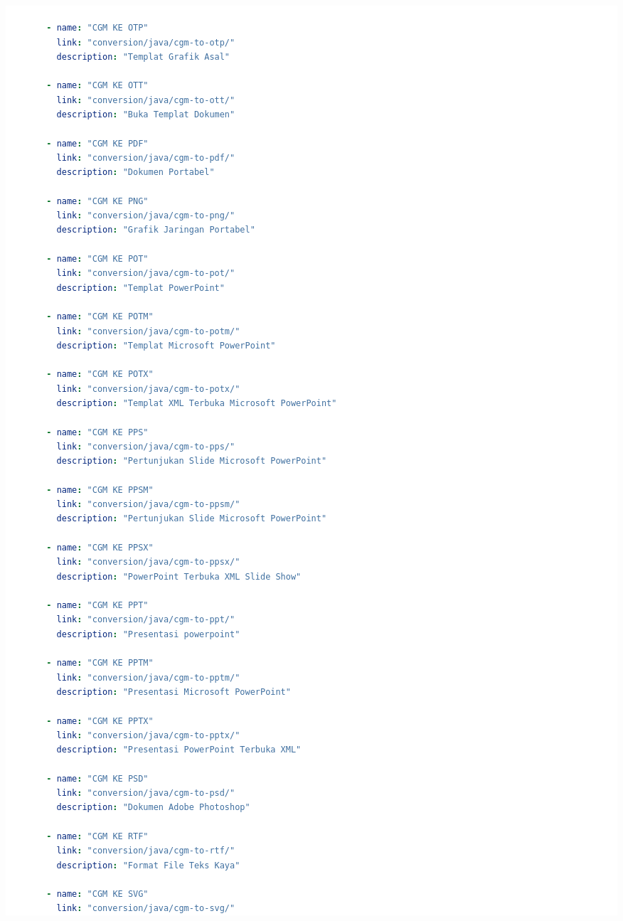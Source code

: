 ```yaml

        - name: "CGM KE OTP"
          link: "conversion/java/cgm-to-otp/"
          description: "Templat Grafik Asal"

        - name: "CGM KE OTT"
          link: "conversion/java/cgm-to-ott/"
          description: "Buka Templat Dokumen"

        - name: "CGM KE PDF"
          link: "conversion/java/cgm-to-pdf/"
          description: "Dokumen Portabel"

        - name: "CGM KE PNG"
          link: "conversion/java/cgm-to-png/"
          description: "Grafik Jaringan Portabel"

        - name: "CGM KE POT"
          link: "conversion/java/cgm-to-pot/"
          description: "Templat PowerPoint"

        - name: "CGM KE POTM"
          link: "conversion/java/cgm-to-potm/"
          description: "Templat Microsoft PowerPoint"

        - name: "CGM KE POTX"
          link: "conversion/java/cgm-to-potx/"
          description: "Templat XML Terbuka Microsoft PowerPoint"

        - name: "CGM KE PPS"
          link: "conversion/java/cgm-to-pps/"
          description: "Pertunjukan Slide Microsoft PowerPoint"

        - name: "CGM KE PPSM"
          link: "conversion/java/cgm-to-ppsm/"
          description: "Pertunjukan Slide Microsoft PowerPoint"

        - name: "CGM KE PPSX"
          link: "conversion/java/cgm-to-ppsx/"
          description: "PowerPoint Terbuka XML Slide Show"

        - name: "CGM KE PPT"
          link: "conversion/java/cgm-to-ppt/"
          description: "Presentasi powerpoint"

        - name: "CGM KE PPTM"
          link: "conversion/java/cgm-to-pptm/"
          description: "Presentasi Microsoft PowerPoint"

        - name: "CGM KE PPTX"
          link: "conversion/java/cgm-to-pptx/"
          description: "Presentasi PowerPoint Terbuka XML"

        - name: "CGM KE PSD"
          link: "conversion/java/cgm-to-psd/"
          description: "Dokumen Adobe Photoshop"

        - name: "CGM KE RTF"
          link: "conversion/java/cgm-to-rtf/"
          description: "Format File Teks Kaya"

        - name: "CGM KE SVG"
          link: "conversion/java/cgm-to-svg/"
```
